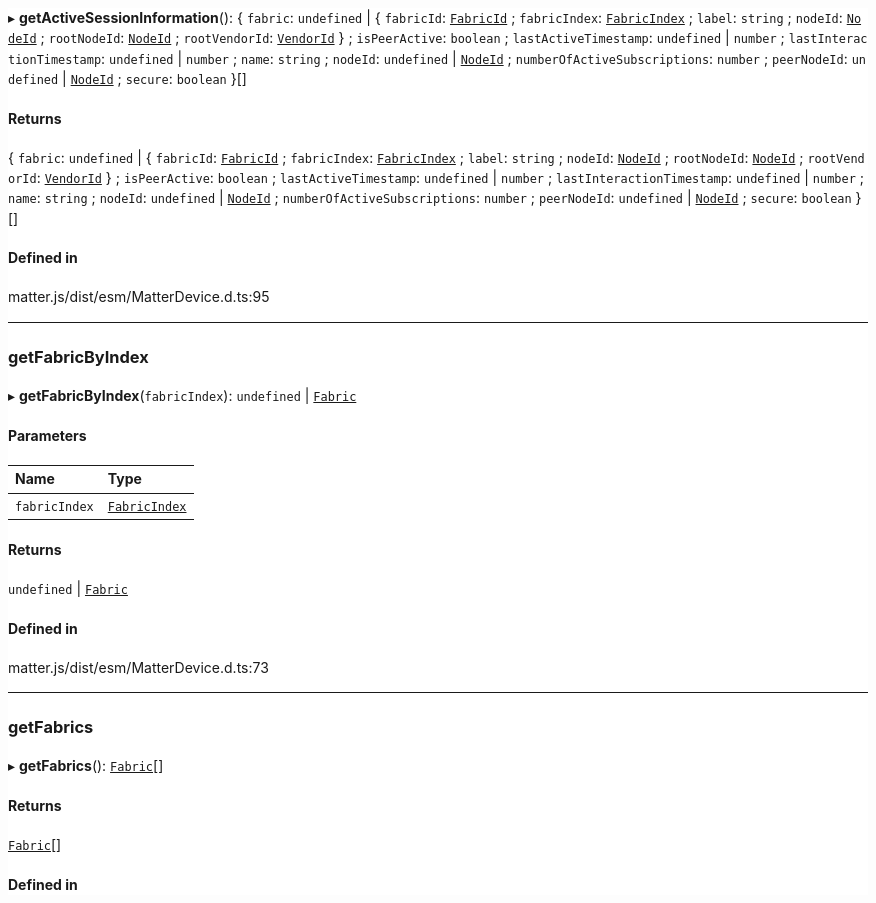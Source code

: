▸ **getActiveSessionInformation**(): \{ `fabric`: `undefined` \| \{ `fabricId`: [`FabricId`](../modules/internal_.md#fabricid) ; `fabricIndex`: [`FabricIndex`](../modules/internal_.md#fabricindex) ; `label`: `string` ; `nodeId`: [`NodeId`](../modules/internal_.md#nodeid) ; `rootNodeId`: [`NodeId`](../modules/internal_.md#nodeid) ; `rootVendorId`: [`VendorId`](../modules/internal_.md#vendorid)  } ; `isPeerActive`: `boolean` ; `lastActiveTimestamp`: `undefined` \| `number` ; `lastInteractionTimestamp`: `undefined` \| `number` ; `name`: `string` ; `nodeId`: `undefined` \| [`NodeId`](../modules/internal_.md#nodeid) ; `numberOfActiveSubscriptions`: `number` ; `peerNodeId`: `undefined` \| [`NodeId`](../modules/internal_.md#nodeid) ; `secure`: `boolean`  }[]

#### Returns

\{ `fabric`: `undefined` \| \{ `fabricId`: [`FabricId`](../modules/internal_.md#fabricid) ; `fabricIndex`: [`FabricIndex`](../modules/internal_.md#fabricindex) ; `label`: `string` ; `nodeId`: [`NodeId`](../modules/internal_.md#nodeid) ; `rootNodeId`: [`NodeId`](../modules/internal_.md#nodeid) ; `rootVendorId`: [`VendorId`](../modules/internal_.md#vendorid)  } ; `isPeerActive`: `boolean` ; `lastActiveTimestamp`: `undefined` \| `number` ; `lastInteractionTimestamp`: `undefined` \| `number` ; `name`: `string` ; `nodeId`: `undefined` \| [`NodeId`](../modules/internal_.md#nodeid) ; `numberOfActiveSubscriptions`: `number` ; `peerNodeId`: `undefined` \| [`NodeId`](../modules/internal_.md#nodeid) ; `secure`: `boolean`  }[]

#### Defined in

matter.js/dist/esm/MatterDevice.d.ts:95

___

### getFabricByIndex

▸ **getFabricByIndex**(`fabricIndex`): `undefined` \| [`Fabric`](internal_.Fabric.md)

#### Parameters

| Name | Type |
| :------ | :------ |
| `fabricIndex` | [`FabricIndex`](../modules/internal_.md#fabricindex) |

#### Returns

`undefined` \| [`Fabric`](internal_.Fabric.md)

#### Defined in

matter.js/dist/esm/MatterDevice.d.ts:73

___

### getFabrics

▸ **getFabrics**(): [`Fabric`](internal_.Fabric.md)[]

#### Returns

[`Fabric`](internal_.Fabric.md)[]

#### Defined in
